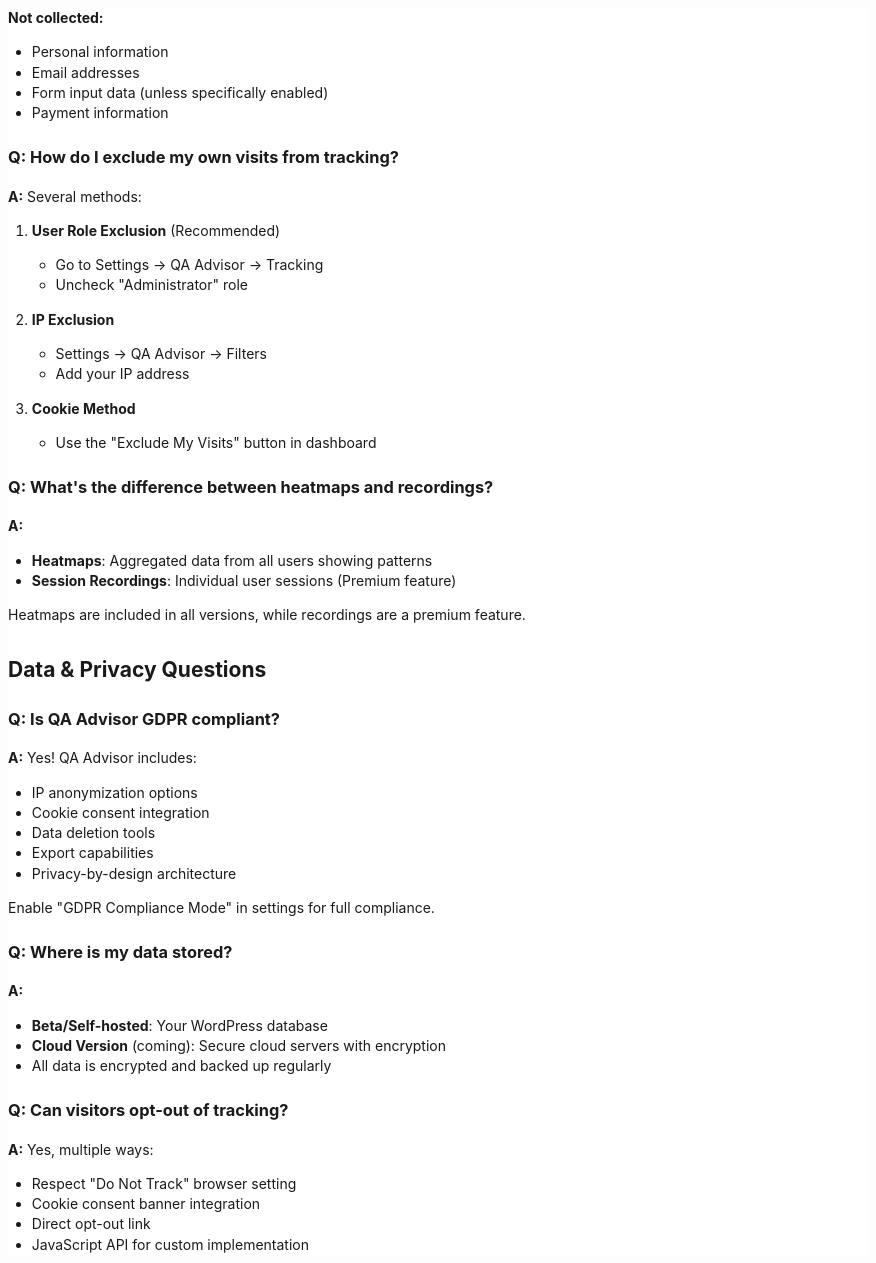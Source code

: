**Not collected:**
- Personal information
- Email addresses
- Form input data (unless specifically enabled)
- Payment information

### Q: How do I exclude my own visits from tracking?

**A:** Several methods:

1. **User Role Exclusion** (Recommended)
   - Go to Settings → QA Advisor → Tracking
   - Uncheck "Administrator" role

2. **IP Exclusion**
   - Settings → QA Advisor → Filters
   - Add your IP address

3. **Cookie Method**
   - Use the "Exclude My Visits" button in dashboard

### Q: What's the difference between heatmaps and recordings?

**A:**
- **Heatmaps**: Aggregated data from all users showing patterns
- **Session Recordings**: Individual user sessions (Premium feature)

Heatmaps are included in all versions, while recordings are a premium feature.

## Data & Privacy Questions

### Q: Is QA Advisor GDPR compliant?

**A:** Yes! QA Advisor includes:
- IP anonymization options
- Cookie consent integration
- Data deletion tools
- Export capabilities
- Privacy-by-design architecture

Enable "GDPR Compliance Mode" in settings for full compliance.

### Q: Where is my data stored?

**A:** 
- **Beta/Self-hosted**: Your WordPress database
- **Cloud Version** (coming): Secure cloud servers with encryption
- All data is encrypted and backed up regularly

### Q: Can visitors opt-out of tracking?

**A:** Yes, multiple ways:
- Respect "Do Not Track" browser setting
- Cookie consent banner integration
- Direct opt-out link
- JavaScript API for custom implementation
